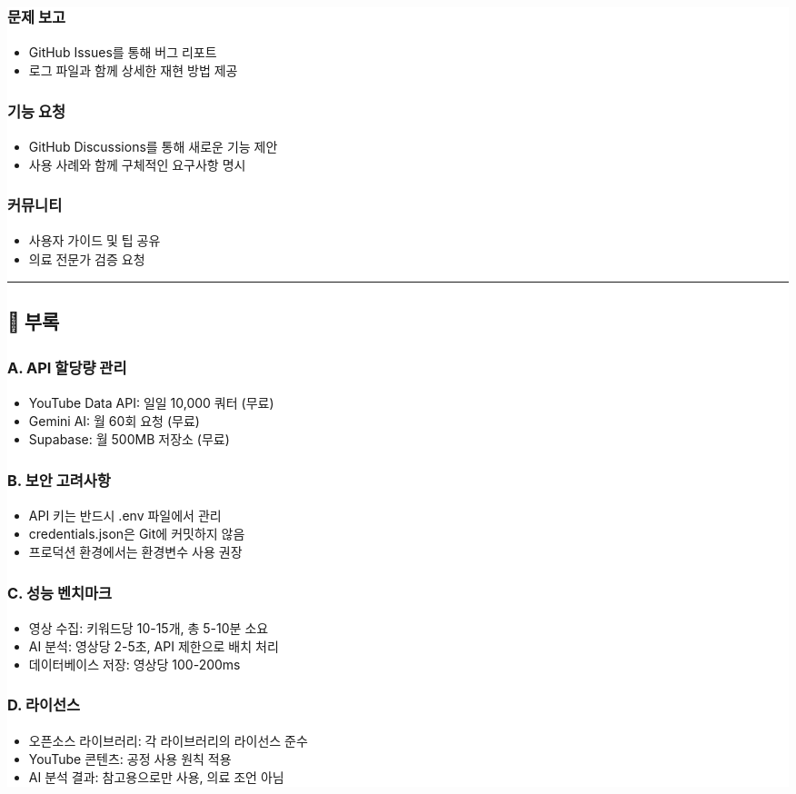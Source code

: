 ### 문제 보고
- GitHub Issues를 통해 버그 리포트
- 로그 파일과 함께 상세한 재현 방법 제공

### 기능 요청
- GitHub Discussions를 통해 새로운 기능 제안
- 사용 사례와 함께 구체적인 요구사항 명시

### 커뮤니티
- 사용자 가이드 및 팁 공유
- 의료 전문가 검증 요청

---

## 📝 부록

### A. API 할당량 관리
- YouTube Data API: 일일 10,000 쿼터 (무료)
- Gemini AI: 월 60회 요청 (무료)
- Supabase: 월 500MB 저장소 (무료)

### B. 보안 고려사항
- API 키는 반드시 .env 파일에서 관리
- credentials.json은 Git에 커밋하지 않음
- 프로덕션 환경에서는 환경변수 사용 권장

### C. 성능 벤치마크
- 영상 수집: 키워드당 10-15개, 총 5-10분 소요
- AI 분석: 영상당 2-5초, API 제한으로 배치 처리
- 데이터베이스 저장: 영상당 100-200ms

### D. 라이선스
- 오픈소스 라이브러리: 각 라이브러리의 라이선스 준수
- YouTube 콘텐츠: 공정 사용 원칙 적용
- AI 분석 결과: 참고용으로만 사용, 의료 조언 아님
